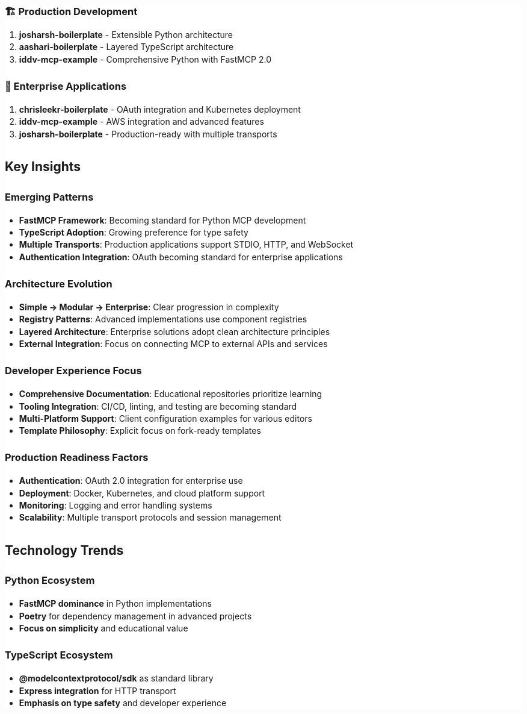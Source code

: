 ### 🏗️ Production Development
1. **josharsh-boilerplate** - Extensible Python architecture
2. **aashari-boilerplate** - Layered TypeScript architecture
3. **iddv-mcp-example** - Comprehensive Python with FastMCP 2.0

### 🏢 Enterprise Applications
1. **chrisleekr-boilerplate** - OAuth integration and Kubernetes deployment
2. **iddv-mcp-example** - AWS integration and advanced features
3. **josharsh-boilerplate** - Production-ready with multiple transports

## Key Insights

### Emerging Patterns
- **FastMCP Framework**: Becoming standard for Python MCP development
- **TypeScript Adoption**: Growing preference for type safety
- **Multiple Transports**: Production applications support STDIO, HTTP, and WebSocket
- **Authentication Integration**: OAuth becoming standard for enterprise applications

### Architecture Evolution
- **Simple → Modular → Enterprise**: Clear progression in complexity
- **Registry Patterns**: Advanced implementations use component registries
- **Layered Architecture**: Enterprise solutions adopt clean architecture principles
- **External Integration**: Focus on connecting MCP to external APIs and services

### Developer Experience Focus
- **Comprehensive Documentation**: Educational repositories prioritize learning
- **Tooling Integration**: CI/CD, linting, and testing are becoming standard
- **Multi-Platform Support**: Client configuration examples for various editors
- **Template Philosophy**: Explicit focus on fork-ready templates

### Production Readiness Factors
- **Authentication**: OAuth 2.0 integration for enterprise use
- **Deployment**: Docker, Kubernetes, and cloud platform support
- **Monitoring**: Logging and error handling systems
- **Scalability**: Multiple transport protocols and session management

## Technology Trends

### Python Ecosystem
- **FastMCP dominance** in Python implementations
- **Poetry** for dependency management in advanced projects
- **Focus on simplicity** and educational value

### TypeScript Ecosystem
- **@modelcontextprotocol/sdk** as standard library
- **Express integration** for HTTP transport
- **Emphasis on type safety** and developer experience
